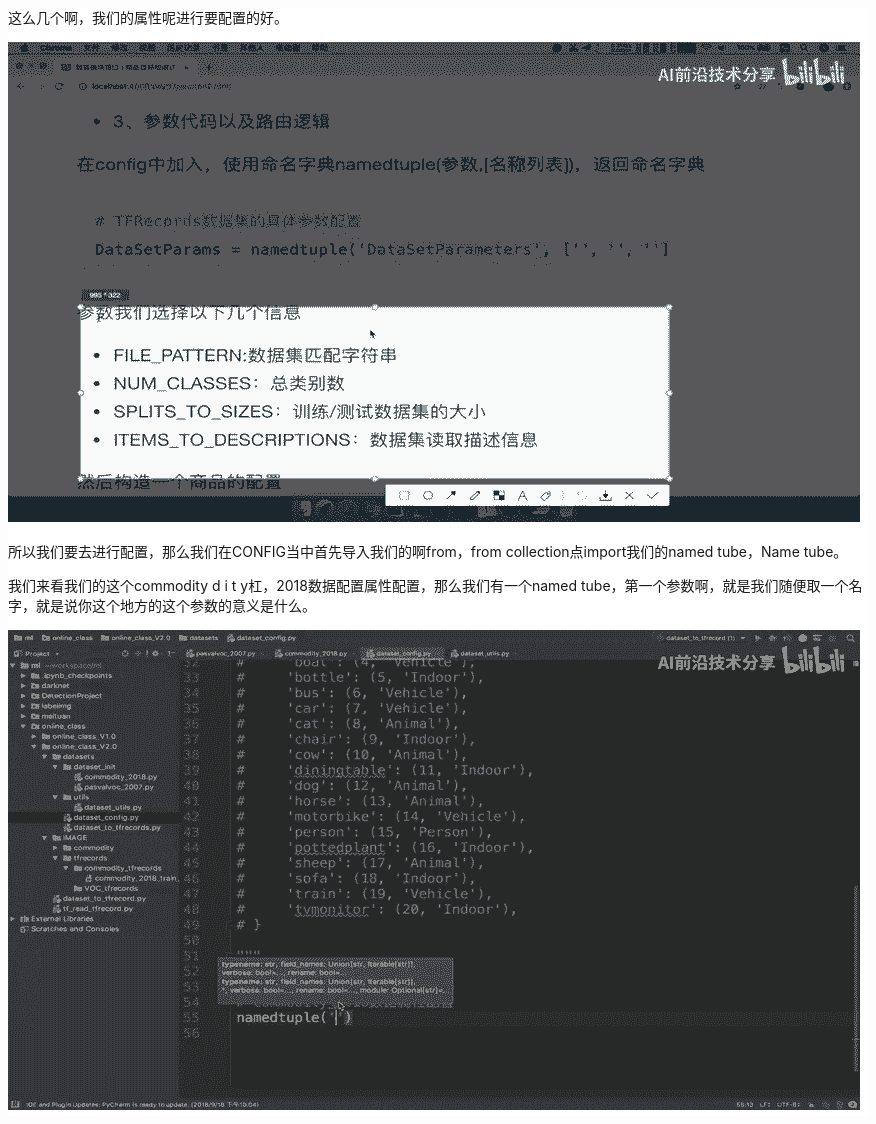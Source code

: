 这么几个啊，我们的属性呢进行要配置的好。

![](img/114e77440eefccefc5f38fd7674e454b_18.png)

所以我们要去进行配置，那么我们在CONFIG当中首先导入我们的啊from，from collection点import我们的named tube，Name tube。

我们来看我们的这个commodity d i t y杠，2018数据配置属性配置，那么我们有一个named tube，第一个参数啊，就是我们随便取一个名字，就是说你这个地方的这个参数的意义是什么。



![](img/114e77440eefccefc5f38fd7674e454b_20.png)

